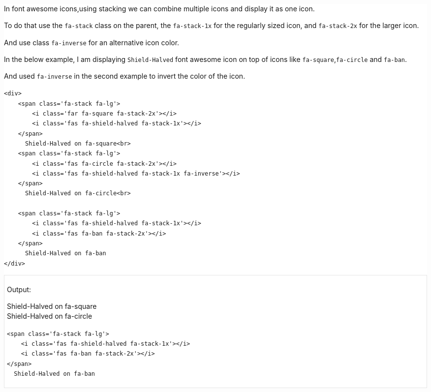 In font awesome icons,using stacking we can combine multiple icons and display it as one icon.

To do that use the `fa-stack` class on the parent, the `fa-stack-1x` for the regularly sized icon, and `fa-stack-2x` for the larger icon.

And use class `fa-inverse` for an alternative icon color. 

In the below example, I am displaying `Shield-Halved` font awesome icon on top of icons like `fa-square`,`fa-circle` and `fa-ban`.

And used `fa-inverse` in the second example to invert the color of the icon.
```
<div>
    <span class='fa-stack fa-lg'>
        <i class='far fa-square fa-stack-2x'></i>
        <i class='fas fa-shield-halved fa-stack-1x'></i>
    </span>
      Shield-Halved on fa-square<br>
    <span class='fa-stack fa-lg'>
        <i class='fas fa-circle fa-stack-2x'></i>
        <i class='fas fa-shield-halved fa-stack-1x fa-inverse'></i>
    </span>
      Shield-Halved on fa-circle<br>

    <span class='fa-stack fa-lg'>
        <i class='fas fa-shield-halved fa-stack-1x'></i>
        <i class='fas fa-ban fa-stack-2x'></i>
    </span>
      Shield-Halved on fa-ban
</div>
```

<div style='border:1px solid rgba(0,0,0,.1);margin-bottom:10px;padding:5px;'>
<p>Output:</p>


<div>
    <span class='fa-stack fa-lg'>
        <i class='far fa-square fa-stack-2x'></i>
        <i class='fas fa-shield-halved fa-stack-1x'></i>
    </span>
      Shield-Halved on fa-square<br>
    <span class='fa-stack fa-lg'>
        <i class='fas fa-circle fa-stack-2x'></i>
        <i class='fas fa-shield-halved fa-stack-1x fa-inverse'></i>
    </span>
      Shield-Halved on fa-circle<br>

    <span class='fa-stack fa-lg'>
        <i class='fas fa-shield-halved fa-stack-1x'></i>
        <i class='fas fa-ban fa-stack-2x'></i>
    </span>
      Shield-Halved on fa-ban
</div>
</div>

